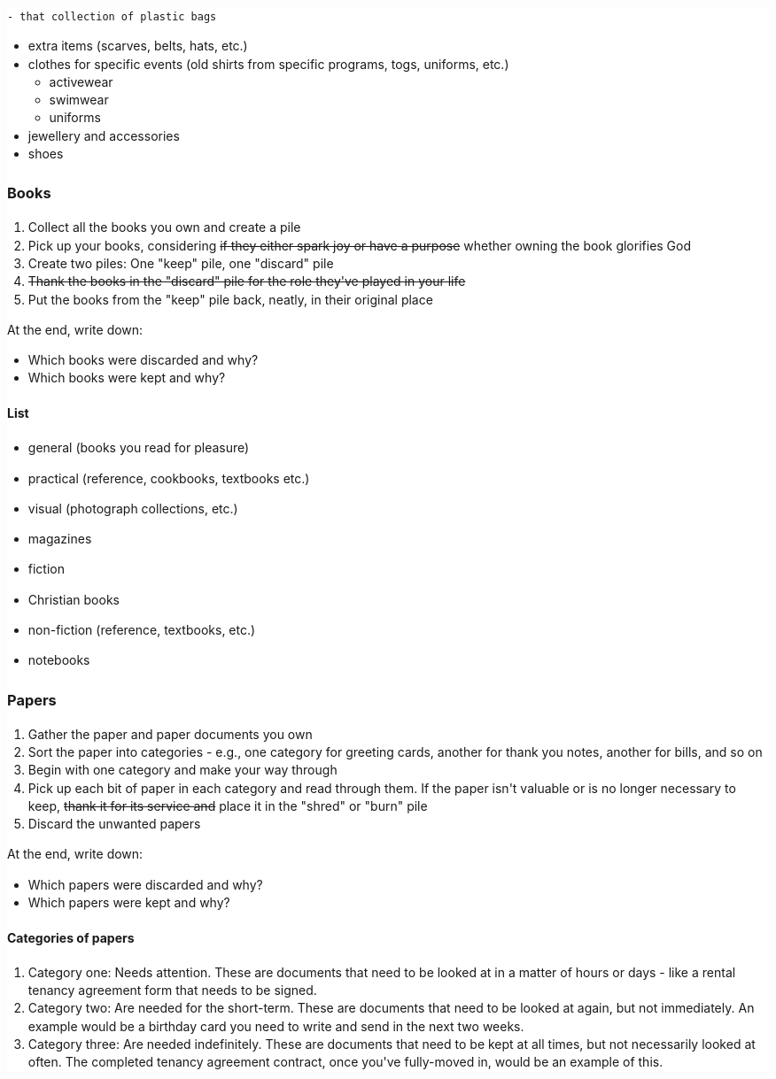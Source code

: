    - that collection of plastic bags
- extra items (scarves, belts, hats, etc.)
- clothes for specific events (old shirts from specific programs, togs, uniforms, etc.)
    - activewear
    - swimwear
    - uniforms
- jewellery and accessories
- shoes

### Books

1. Collect all the books you own and create a pile
2. Pick up your books, considering ~~if they either spark joy or have a purpose~~ whether owning the book glorifies God
3. Create two piles: One "keep" pile, one "discard" pile
4. ~~Thank the books in the "discard" pile for the role they've played in your life~~
5. Put the books from the "keep" pile back, neatly, in their original place

At the end, write down:
- Which books were discarded and why?
- Which books were kept and why?

#### List

- general (books you read for pleasure)
- practical (reference, cookbooks, textbooks etc.)
- visual (photograph collections, etc.)
- magazines

- fiction
- Christian books
- non-fiction (reference, textbooks, etc.)
- notebooks

### Papers

1. Gather the paper and paper documents you own
2. Sort the paper into categories - e.g., one category for greeting cards, another for thank you notes, another for bills, and so on
3. Begin with one category and make your way through
4. Pick up each bit of paper in each category and read through them. If the paper isn't valuable or is no longer necessary to keep, ~~thank it for its service and~~ place it in the "shred" or "burn" pile
5. Discard the unwanted papers

At the end, write down:
- Which papers were discarded and why?
- Which papers were kept and why?

#### Categories of papers 

1. Category one: Needs attention. These are documents that need to be looked at in a matter of hours or days - like a rental tenancy agreement form that needs to be signed.
2. Category two: Are needed for the short-term. These are documents that need to be looked at again, but not immediately. An example would be a birthday card you need to write and send in the next two weeks.
3. Category three: Are needed indefinitely. These are documents that need to be kept at all times, but not necessarily looked at often. The completed tenancy agreement contract, once you've fully-moved in, would be an example of this.

